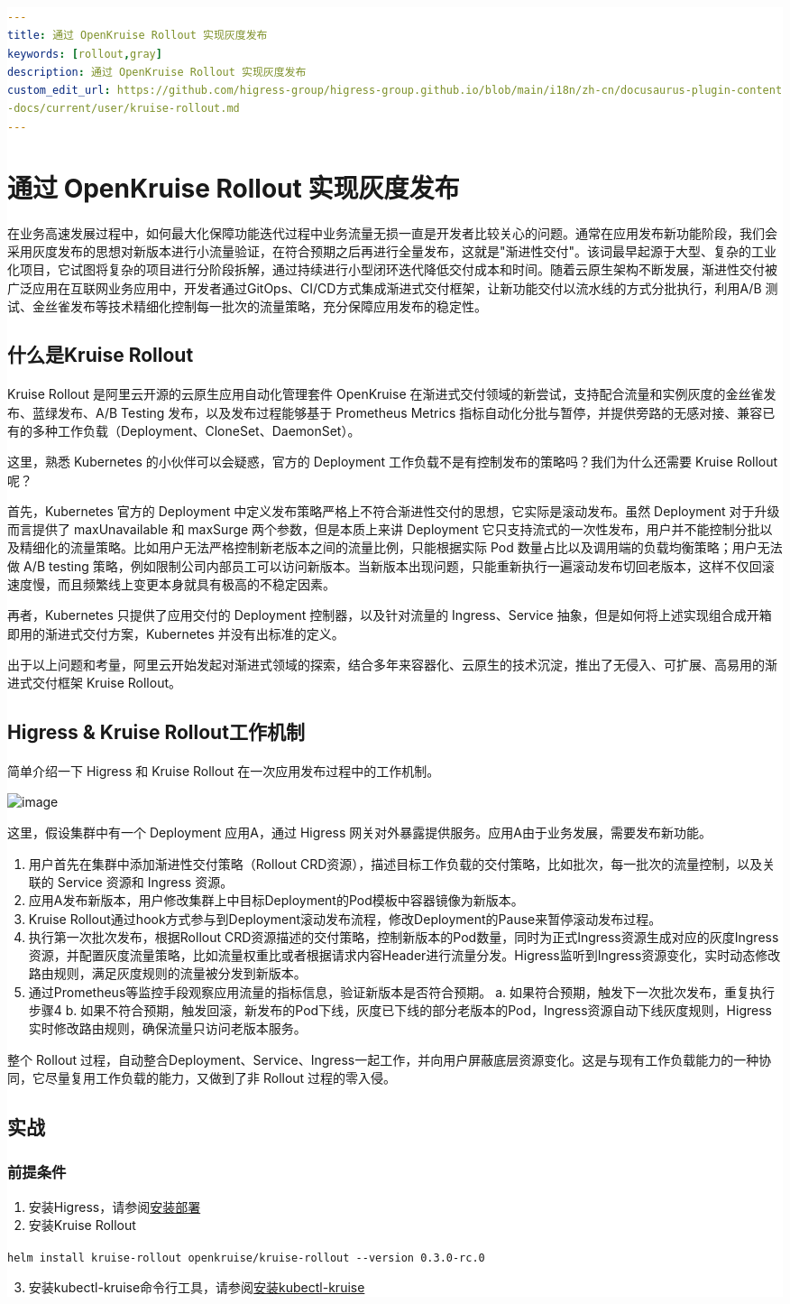 ```yaml
---
title: 通过 OpenKruise Rollout 实现灰度发布
keywords: [rollout,gray]
description: 通过 OpenKruise Rollout 实现灰度发布
custom_edit_url: https://github.com/higress-group/higress-group.github.io/blob/main/i18n/zh-cn/docusaurus-plugin-content-docs/current/user/kruise-rollout.md
---
```


# 通过 OpenKruise Rollout 实现灰度发布

在业务高速发展过程中，如何最大化保障功能迭代过程中业务流量无损一直是开发者比较关心的问题。通常在应用发布新功能阶段，我们会采用灰度发布的思想对新版本进行小流量验证，在符合预期之后再进行全量发布，这就是"渐进性交付"。该词最早起源于大型、复杂的工业化项目，它试图将复杂的项目进行分阶段拆解，通过持续进行小型闭环迭代降低交付成本和时间。随着云原生架构不断发展，渐进性交付被广泛应用在互联网业务应用中，开发者通过GitOps、CI/CD方式集成渐进式交付框架，让新功能交付以流水线的方式分批执行，利用A/B 测试、金丝雀发布等技术精细化控制每一批次的流量策略，充分保障应用发布的稳定性。

## 什么是Kruise Rollout
Kruise Rollout 是阿里云开源的云原生应用自动化管理套件 OpenKruise 在渐进式交付领域的新尝试，支持配合流量和实例灰度的金丝雀发布、蓝绿发布、A/B Testing 发布，以及发布过程能够基于 Prometheus Metrics 指标自动化分批与暂停，并提供旁路的无感对接、兼容已有的多种工作负载（Deployment、CloneSet、DaemonSet）。

这里，熟悉 Kubernetes 的小伙伴可以会疑惑，官方的 Deployment 工作负载不是有控制发布的策略吗？我们为什么还需要 Kruise Rollout 呢？

首先，Kubernetes 官方的 Deployment 中定义发布策略严格上不符合渐进性交付的思想，它实际是滚动发布。虽然 Deployment 对于升级而言提供了 maxUnavailable 和 maxSurge 两个参数，但是本质上来讲 Deployment 它只支持流式的一次性发布，用户并不能控制分批以及精细化的流量策略。比如用户无法严格控制新老版本之间的流量比例，只能根据实际 Pod 数量占比以及调用端的负载均衡策略；用户无法做 A/B testing 策略，例如限制公司内部员工可以访问新版本。当新版本出现问题，只能重新执行一遍滚动发布切回老版本，这样不仅回滚速度慢，而且频繁线上变更本身就具有极高的不稳定因素。

再者，Kubernetes 只提供了应用交付的 Deployment 控制器，以及针对流量的 Ingress、Service 抽象，但是如何将上述实现组合成开箱即用的渐进式交付方案，Kubernetes 并没有出标准的定义。

出于以上问题和考量，阿里云开始发起对渐进式领域的探索，结合多年来容器化、云原生的技术沉淀，推出了无侵入、可扩展、高易用的渐进式交付框架 Kruise Rollout。

## Higress & Kruise Rollout工作机制
简单介绍一下 Higress 和 Kruise Rollout 在一次应用发布过程中的工作机制。

![image](https://img.alicdn.com/imgextra/i2/O1CN01LN9dRY1iiJiG17N36_!!6000000004446-2-tps-1080-500.png)

这里，假设集群中有一个 Deployment 应用A，通过 Higress 网关对外暴露提供服务。应用A由于业务发展，需要发布新功能。
1. 用户首先在集群中添加渐进性交付策略（Rollout CRD资源），描述目标工作负载的交付策略，比如批次，每一批次的流量控制，以及关联的 Service 资源和 Ingress 资源。
2. 应用A发布新版本，用户修改集群上中目标Deployment的Pod模板中容器镜像为新版本。
3. Kruise Rollout通过hook方式参与到Deployment滚动发布流程，修改Deployment的Pause来暂停滚动发布过程。
4. 执行第一次批次发布，根据Rollout CRD资源描述的交付策略，控制新版本的Pod数量，同时为正式Ingress资源生成对应的灰度Ingress资源，并配置灰度流量策略，比如流量权重比或者根据请求内容Header进行流量分发。Higress监听到Ingress资源变化，实时动态修改路由规则，满足灰度规则的流量被分发到新版本。
5. 通过Prometheus等监控手段观察应用流量的指标信息，验证新版本是否符合预期。
  a. 如果符合预期，触发下一次批次发布，重复执行步骤4
  b. 如果不符合预期，触发回滚，新发布的Pod下线，灰度已下线的部分老版本的Pod，Ingress资源自动下线灰度规则，Higress实时修改路由规则，确保流量只访问老版本服务。

整个 Rollout 过程，自动整合Deployment、Service、Ingress一起工作，并向用户屏蔽底层资源变化。这是与现有工作负载能力的一种协同，它尽量复用工作负载的能力，又做到了非 Rollout 过程的零入侵。

## 实战
### 前提条件
1. 安装Higress，请参阅[安装部署](../ops/deploy-by-helm.md)
2. 安装Kruise Rollout
```
helm install kruise-rollout openkruise/kruise-rollout --version 0.3.0-rc.0
```
3. 安装kubectl-kruise命令行工具，请参阅[安装kubectl-kruise](https://github.com/openkruise/kruise-tools/blob/main/README.md)
